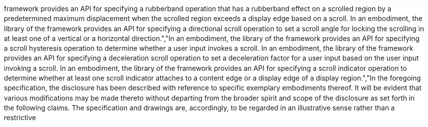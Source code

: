 framework provides an API for specifying a rubberband operation that has a rubberband effect on a scrolled region by a predetermined maximum displacement when the scrolled region exceeds a display edge based on a scroll. In an embodiment, the library of the framework provides an API for specifying a directional scroll operation to set a scroll angle for locking the scrolling in at least one of a vertical or a horizontal direction.","In an embodiment, the library of the framework provides an API for specifying a scroll hysteresis operation to determine whether a user input invokes a scroll. In an embodiment, the library of the framework provides an API for specifying a deceleration scroll operation to set a deceleration factor for a user input based on the user input invoking a scroll. In an embodiment, the library of the framework provides an API for specifying a scroll indicator operation to determine whether at least one scroll indicator attaches to a content edge or a display edge of a display region.","In the foregoing specification, the disclosure has been described with reference to specific exemplary embodiments thereof. It will be evident that various modifications may be made thereto without departing from the broader spirit and scope of the disclosure as set forth in the following claims. The specification and drawings are, accordingly, to be regarded in an illustrative sense rather than a restrictive